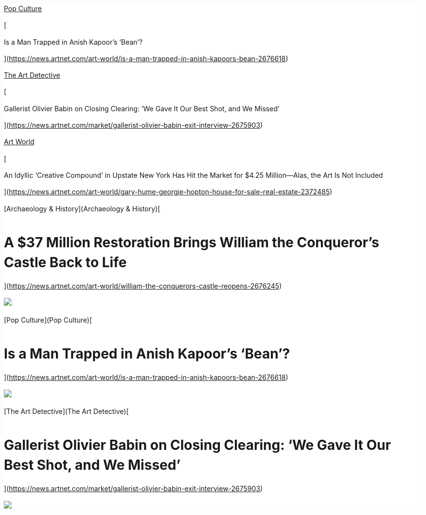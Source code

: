 [Pop Culture](https://news.artnet.com/art-world/contemporary-culture)

[

Is a Man Trapped in Anish Kapoor’s ‘Bean’?



](https://news.artnet.com/art-world/is-a-man-trapped-in-anish-kapoors-bean-2676618)

[The Art Detective](https://news.artnet.com/market/columns/the-art-detective)

[

Gallerist Olivier Babin on Closing Clearing: ‘We Gave It Our Best Shot, and We Missed’



](https://news.artnet.com/market/gallerist-olivier-babin-exit-interview-2675903)

[Art World](https://news.artnet.com/art-world)

[

An Idyllic ‘Creative Compound’ in Upstate New York Has Hit the Market for $4.25 Million—Alas, the Art Is Not Included



](https://news.artnet.com/art-world/gary-hume-georgie-hopton-house-for-sale-real-estate-2372485)

[Archaeology & History](Archaeology & History)[

# A $37 Million Restoration Brings William the Conqueror’s Castle Back to Life

](https://news.artnet.com/art-world/william-the-conquerors-castle-reopens-2676245)

 [![](https://news.artnet.com/app/news-upload/2025/08/Norwich-Castle-Keep-exterior-16-9-©-Norfolk-Museums-Service-1-220x220.jpg)](https://news.artnet.com/art-world/william-the-conquerors-castle-reopens-2676245)

[Pop Culture](Pop Culture)[

# Is a Man Trapped in Anish Kapoor’s ‘Bean’?

](https://news.artnet.com/art-world/is-a-man-trapped-in-anish-kapoors-bean-2676618)

 [![](https://news.artnet.com/app/news-upload/2023/06/millennium-park-1-jeff-lewis-220x220.jpg)](https://news.artnet.com/art-world/is-a-man-trapped-in-anish-kapoors-bean-2676618)

[The Art Detective](The Art Detective)[

# Gallerist Olivier Babin on Closing Clearing: ‘We Gave It Our Best Shot, and We Missed’

](https://news.artnet.com/market/gallerist-olivier-babin-exit-interview-2675903)

 [![](https://news.artnet.com/app/news-upload/2025/08/IMG_1611-copy-220x220.png)](https://news.artnet.com/market/gallerist-olivier-babin-exit-interview-2675903)
